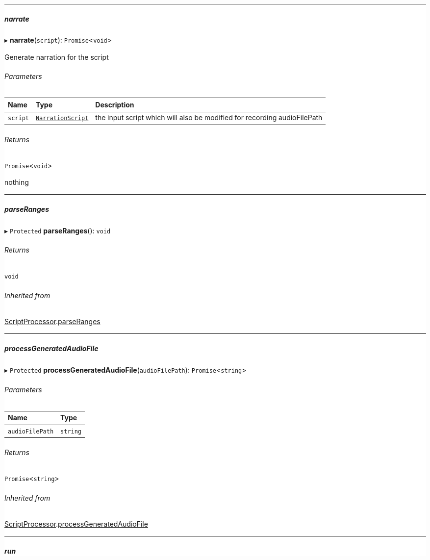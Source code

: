 ___

##### narrate

▸ **narrate**(`script`): `Promise`\<`void`\>

Generate narration for the script

###### Parameters

| Name | Type | Description |
| :------ | :------ | :------ |
| `script` | [`NarrationScript`](#classesnarration_scriptnarrationscriptmd) | the input script which will also be modified for recording audioFilePath |

###### Returns

`Promise`\<`void`\>

nothing

___

##### parseRanges

▸ `Protected` **parseRanges**(): `void`

###### Returns

`void`

###### Inherited from

[ScriptProcessor](#classesscript_processorscriptprocessormd).[parseRanges](#parseranges)

___

##### processGeneratedAudioFile

▸ `Protected` **processGeneratedAudioFile**(`audioFilePath`): `Promise`\<`string`\>

###### Parameters

| Name | Type |
| :------ | :------ |
| `audioFilePath` | `string` |

###### Returns

`Promise`\<`string`\>

###### Inherited from

[ScriptProcessor](#classesscript_processorscriptprocessormd).[processGeneratedAudioFile](#processgeneratedaudiofile)

___

##### run
